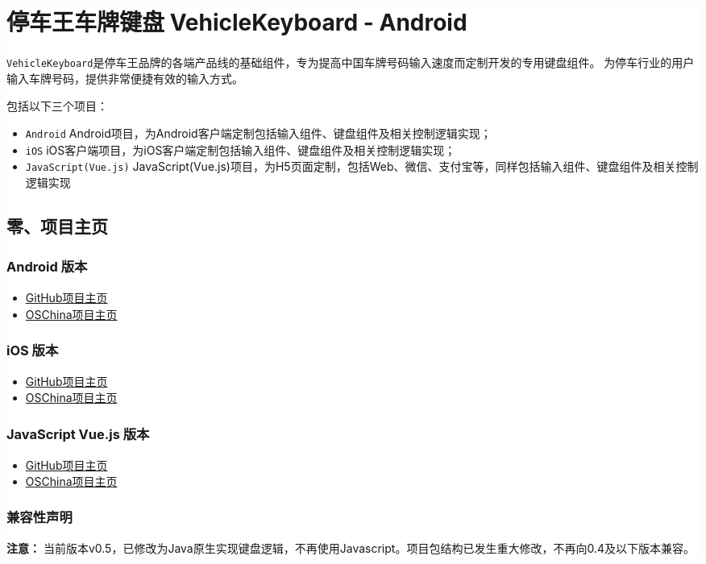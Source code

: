 # 停车王车牌键盘 VehicleKeyboard - Android

`VehicleKeyboard`是停车王品牌的各端产品线的基础组件，专为提高中国车牌号码输入速度而定制开发的专用键盘组件。
为停车行业的用户输入车牌号码，提供非常便捷有效的输入方式。

包括以下三个项目：

- `Android` Android项目，为Android客户端定制包括输入组件、键盘组件及相关控制逻辑实现；
- `iOS` iOS客户端项目，为iOS客户端定制包括输入组件、键盘组件及相关控制逻辑实现；
- `JavaScript(Vue.js)` JavaScript(Vue.js)项目，为H5页面定制，包括Web、微信、支付宝等，同样包括输入组件、键盘组件及相关控制逻辑实现

## 零、项目主页

### Android 版本
- [GitHub项目主页](https://github.com/parkingwang/vehicle-keyboard-android)
- [OSChina项目主页](https://gitee.com/iRainIoT/vehicle-keyboard-android)

### iOS 版本
- [GitHub项目主页](https://github.com/parkingwang/vehicle-keyboard-ios)
- [OSChina项目主页](https://gitee.com/iRainIoT/vehicle-keyboard-ios)

### JavaScript Vue.js 版本
- [GitHub项目主页](https://github.com/parkingwang/vehicle-keyboard-js)
- [OSChina项目主页](https://gitee.com/iRainIoT/vehicle-keyboard-js)

### 兼容性声明

**注意：**
当前版本v0.5，已修改为Java原生实现键盘逻辑，不再使用Javascript。项目包结构已发生重大修改，不再向0.4及以下版本兼容。
